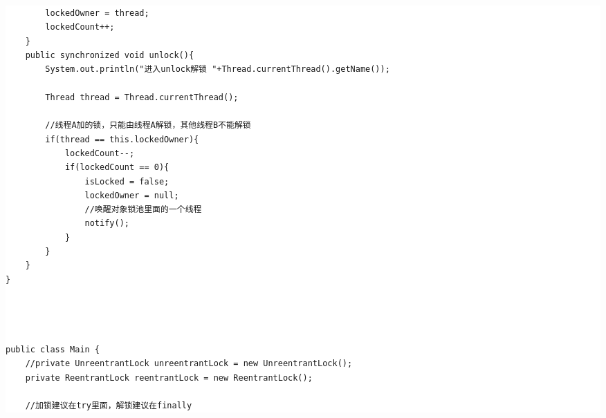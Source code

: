 ```
        lockedOwner = thread;
        lockedCount++;
    }
    public synchronized void unlock(){
        System.out.println("进入unlock解锁 "+Thread.currentThread().getName());

        Thread thread = Thread.currentThread();

        //线程A加的锁，只能由线程A解锁，其他线程B不能解锁
        if(thread == this.lockedOwner){
            lockedCount--;
            if(lockedCount == 0){
                isLocked = false;
                lockedOwner = null;
                //唤醒对象锁池里面的一个线程
                notify();
            }
        }
    }
}




public class Main {
    //private UnreentrantLock unreentrantLock = new UnreentrantLock();
    private ReentrantLock reentrantLock = new ReentrantLock();

    //加锁建议在try里面，解锁建议在finally
